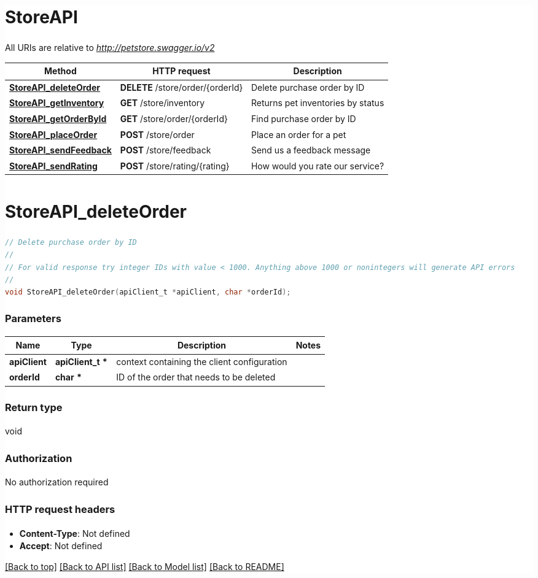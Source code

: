 # StoreAPI

All URIs are relative to *http://petstore.swagger.io/v2*

Method | HTTP request | Description
------------- | ------------- | -------------
[**StoreAPI_deleteOrder**](StoreAPI.md#StoreAPI_deleteOrder) | **DELETE** /store/order/{orderId} | Delete purchase order by ID
[**StoreAPI_getInventory**](StoreAPI.md#StoreAPI_getInventory) | **GET** /store/inventory | Returns pet inventories by status
[**StoreAPI_getOrderById**](StoreAPI.md#StoreAPI_getOrderById) | **GET** /store/order/{orderId} | Find purchase order by ID
[**StoreAPI_placeOrder**](StoreAPI.md#StoreAPI_placeOrder) | **POST** /store/order | Place an order for a pet
[**StoreAPI_sendFeedback**](StoreAPI.md#StoreAPI_sendFeedback) | **POST** /store/feedback | Send us a feedback message
[**StoreAPI_sendRating**](StoreAPI.md#StoreAPI_sendRating) | **POST** /store/rating/{rating} | How would you rate our service?


# **StoreAPI_deleteOrder**
```c
// Delete purchase order by ID
//
// For valid response try integer IDs with value < 1000. Anything above 1000 or nonintegers will generate API errors
//
void StoreAPI_deleteOrder(apiClient_t *apiClient, char *orderId);
```

### Parameters
Name | Type | Description  | Notes
------------- | ------------- | ------------- | -------------
**apiClient** | **apiClient_t \*** | context containing the client configuration |
**orderId** | **char \*** | ID of the order that needs to be deleted | 

### Return type

void

### Authorization

No authorization required

### HTTP request headers

 - **Content-Type**: Not defined
 - **Accept**: Not defined

[[Back to top]](#) [[Back to API list]](../README.md#documentation-for-api-endpoints) [[Back to Model list]](../README.md#documentation-for-models) [[Back to README]](../README.md)
